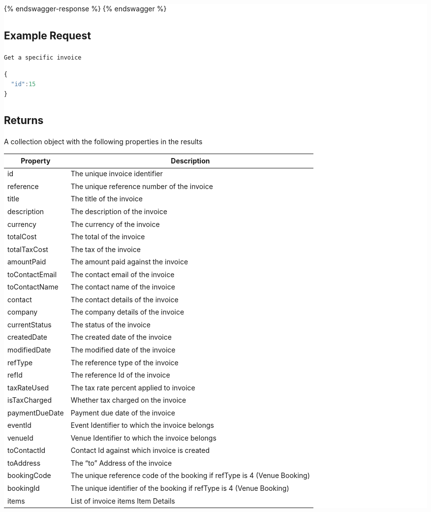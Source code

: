 {% endswagger-response %}
{% endswagger %}

## Example Request

`Get a specific invoice`

```javascript
{
  "id":15
}
```

## Returns

A collection object with the following properties in the results

| Property       | Description                                                                                                                                           |
| -------------- | ----------------------------------------------------------------------------------------------------------------------------------------------------- |
| id             | The unique invoice identifier                                                                                                                         |
| reference      | The unique reference number of the invoice                                                                                                            |
| title          | The title of the invoice                                                                                                                              |
| description    | The description of the invoice                                                                                                                        |
| currency       | The currency of the invoice                                                                                                                           |
| totalCost      | The total of the invoice                                                                                                                              |
| totalTaxCost   | The tax of the invoice                                                                                                                                |
| amountPaid     | The amount paid against the invoice                                                                                                                   |
| toContactEmail | The contact email of the invoice                                                                                                                      |
| toContactName  | The contact name of the invoice                                                                                                                       |
| contact        | The contact details of the invoice                                                                                                                    |
| company        | The company details of the invoice                                                                                                                    |
| currentStatus  | The status of the invoice                                                                                                                             |
| createdDate    | The created date of the invoice                                                                                                                       |
| modifiedDate   | The modified date of the invoice                                                                                                                      |
| refType        | The reference type of the invoice                                                                                                                     |
| refId          | The reference Id of the invoice                                                                                                                       |
| taxRateUsed    | The tax rate percent applied to invoice                                                                                                               |
| isTaxCharged   | Whether tax charged on the invoice                                                                                                                    |
| paymentDueDate | Payment due date of the invoice                                                                                                                       |
| eventId        | Event Identifier to which the invoice belongs                                                                                                         |
| venueId        | Venue Identifier to which the invoice belongs                                                                                                         |
| toContactId    | Contact Id against which invoice is created                                                                                                           |
| toAddress      | The “to” Address of the invoice                                                                                                                       |
| bookingCode    | The unique reference code of the booking if refType is 4 (Venue Booking)                                                                              |
| bookingId      | The unique identifier of the booking if refType is 4 (Venue Booking)                                                                                  |
| items          | List of invoice items Item Details                                                                                                                    |